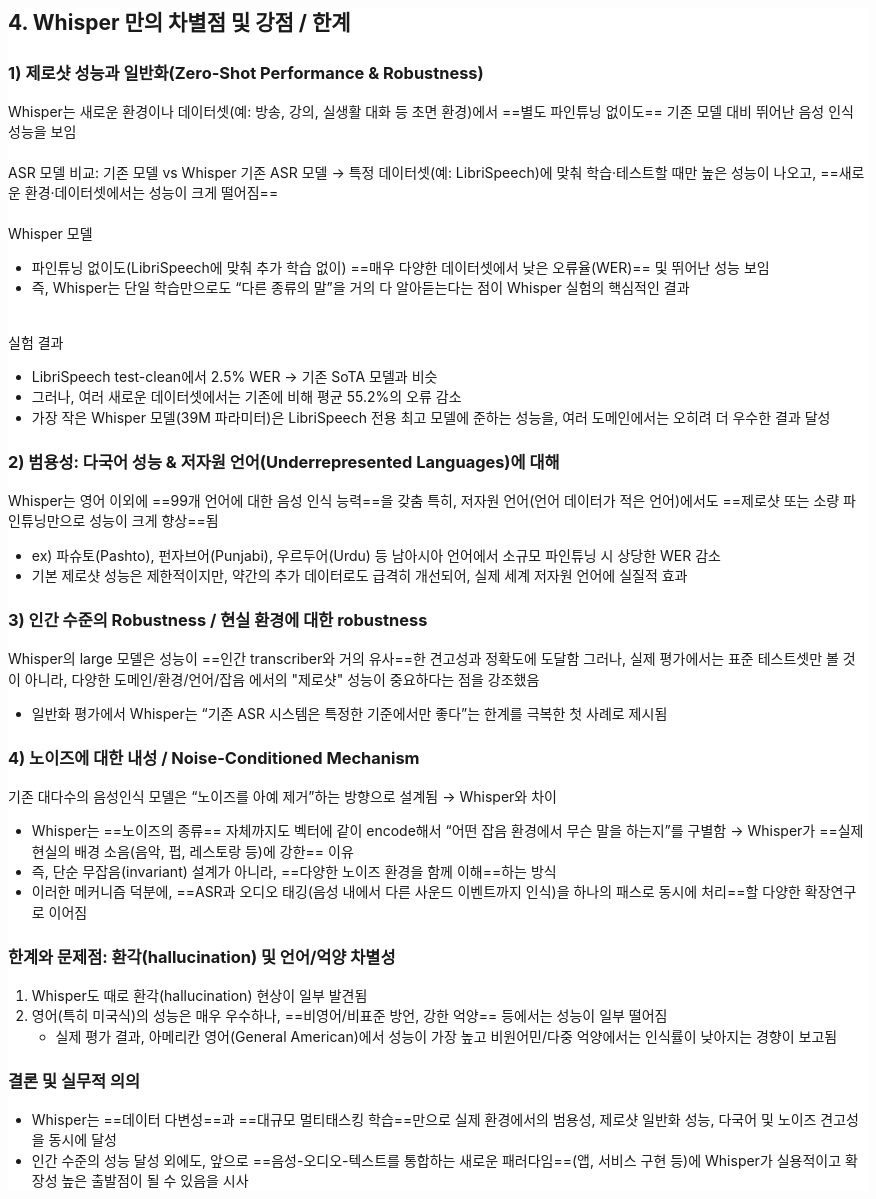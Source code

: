 ## 4. Whisper 만의 차별점 및 강점 / 한계
### 1) 제로샷 성능과 일반화(Zero-Shot Performance & Robustness)
Whisper는 새로운 환경이나 데이터셋(예: 방송, 강의, 실생활 대화 등 초면 환경)에서 ==별도 파인튜닝 없이도== 기존 모델 대비 뛰어난 음성 인식 성능을 보임<br><br>
ASR 모델 비교: 기존 모델 vs Whisper
기존 ASR 모델
→ 특정 데이터셋(예: LibriSpeech)에 맞춰 학습·테스트할 때만 높은 성능이 나오고, ==새로운 환경·데이터셋에서는 성능이 크게 떨어짐==<br><br>
Whisper 모델
-  파인튜닝 없이도(LibriSpeech에 맞춰 추가 학습 없이) ==매우 다양한 데이터셋에서 낮은 오류율(WER)== 및 뛰어난 성능 보임
- 즉, Whisper는 단일 학습만으로도 “다른 종류의 말”을 거의 다 알아듣는다는 점이 Whisper 실험의 핵심적인 결과<br><br>

실험 결과
- LibriSpeech test-clean에서 2.5% WER → 기존 SoTA 모델과 비슷
- 그러나, 여러 새로운 데이터셋에서는 기존에 비해 평균 55.2%의 오류 감소
- 가장 작은 Whisper 모델(39M 파라미터)은 LibriSpeech 전용 최고 모델에 준하는 성능을, 여러 도메인에서는 오히려 더 우수한 결과 달성

### 2) 범용성: 다국어 성능 & 저자원 언어(Underrepresented Languages)에 대해
Whisper는 영어 이외에 ==99개 언어에 대한 음성 인식 능력==을 갖춤
특히, 저자원 언어(언어 데이터가 적은 언어)에서도 ==제로샷 또는 소량 파인튜닝만으로 성능이 크게 향상==됨
- ex) 파슈토(Pashto), 펀자브어(Punjabi), 우르두어(Urdu) 등 남아시아 언어에서 소규모 파인튜닝 시 상당한 WER 감소
- 기본 제로샷 성능은 제한적이지만, 약간의 추가 데이터로도 급격히 개선되어, 실제 세계 저자원 언어에 실질적 효과

### 3) 인간 수준의 Robustness / 현실 환경에 대한 robustness
Whisper의 large 모델은 성능이 ==인간 transcriber와 거의 유사==한 견고성과 정확도에 도달함
그러나, 실제 평가에서는 표준 테스트셋만 볼 것이 아니라, 다양한 도메인/환경/언어/잡음 에서의 "제로샷" 성능이 중요하다는 점을 강조했음
- 일반화 평가에서 Whisper는 “기존 ASR 시스템은 특정한 기준에서만 좋다”는 한계를 극복한 첫 사례로 제시됨

### 4) 노이즈에 대한 내성 / Noise-Conditioned Mechanism
기존 대다수의 음성인식 모델은 “노이즈를 아예 제거”하는 방향으로 설계됨 → Whisper와 차이
- Whisper는 ==노이즈의 종류== 자체까지도 벡터에 같이 encode해서 “어떤 잡음 환경에서 무슨 말을 하는지”를 구별함 → Whisper가 ==실제 현실의 배경 소음(음악, 펍, 레스토랑 등)에 강한== 이유
- 즉, 단순 무잡음(invariant) 설계가 아니라, ==다양한 노이즈 환경을 함께 이해==하는 방식
- 이러한 메커니즘 덕분에, ==ASR과 오디오 태깅(음성 내에서 다른 사운드 이벤트까지 인식)을 하나의 패스로 동시에 처리==할 다양한 확장연구로 이어짐

### 한계와 문제점: 환각(hallucination) 및 언어/억양 차별성
1. Whisper도 때로 환각(hallucination) 현상이 일부 발견됨
2. 영어(특히 미국식)의 성능은 매우 우수하나, ==비영어/비표준 방언, 강한 억양== 등에서는 성능이 일부 떨어짐
	- 실제 평가 결과, 아메리칸 영어(General American)에서 성능이 가장 높고 비원어민/다중 억양에서는 인식률이 낮아지는 경향이 보고됨

### 결론 및 실무적 의의
- Whisper는 ==데이터 다변성==과 ==대규모 멀티태스킹 학습==만으로 실제 환경에서의 범용성, 제로샷 일반화 성능, 다국어 및 노이즈 견고성을 동시에 달성
- 인간 수준의 성능 달성 외에도, 앞으로 ==음성-오디오-텍스트를 통합하는 새로운 패러다임==(앱, 서비스 구현 등)에 Whisper가 실용적이고 확장성 높은 출발점이 될 수 있음을 시사

